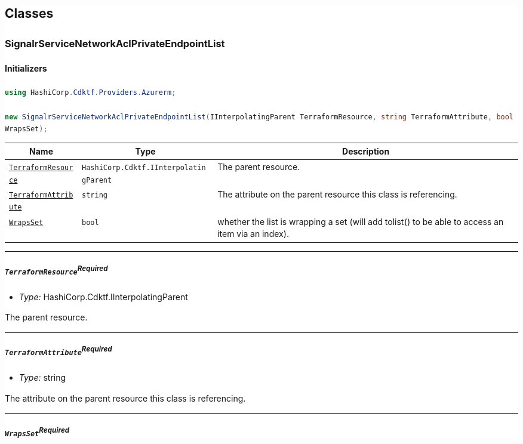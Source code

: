 ## Classes <a name="Classes" id="Classes"></a>

### SignalrServiceNetworkAclPrivateEndpointList <a name="SignalrServiceNetworkAclPrivateEndpointList" id="@cdktf/provider-azurerm.signalrServiceNetworkAcl.SignalrServiceNetworkAclPrivateEndpointList"></a>

#### Initializers <a name="Initializers" id="@cdktf/provider-azurerm.signalrServiceNetworkAcl.SignalrServiceNetworkAclPrivateEndpointList.Initializer"></a>

```csharp
using HashiCorp.Cdktf.Providers.Azurerm;

new SignalrServiceNetworkAclPrivateEndpointList(IInterpolatingParent TerraformResource, string TerraformAttribute, bool WrapsSet);
```

| **Name** | **Type** | **Description** |
| --- | --- | --- |
| <code><a href="#@cdktf/provider-azurerm.signalrServiceNetworkAcl.SignalrServiceNetworkAclPrivateEndpointList.Initializer.parameter.terraformResource">TerraformResource</a></code> | <code>HashiCorp.Cdktf.IInterpolatingParent</code> | The parent resource. |
| <code><a href="#@cdktf/provider-azurerm.signalrServiceNetworkAcl.SignalrServiceNetworkAclPrivateEndpointList.Initializer.parameter.terraformAttribute">TerraformAttribute</a></code> | <code>string</code> | The attribute on the parent resource this class is referencing. |
| <code><a href="#@cdktf/provider-azurerm.signalrServiceNetworkAcl.SignalrServiceNetworkAclPrivateEndpointList.Initializer.parameter.wrapsSet">WrapsSet</a></code> | <code>bool</code> | whether the list is wrapping a set (will add tolist() to be able to access an item via an index). |

---

##### `TerraformResource`<sup>Required</sup> <a name="TerraformResource" id="@cdktf/provider-azurerm.signalrServiceNetworkAcl.SignalrServiceNetworkAclPrivateEndpointList.Initializer.parameter.terraformResource"></a>

- *Type:* HashiCorp.Cdktf.IInterpolatingParent

The parent resource.

---

##### `TerraformAttribute`<sup>Required</sup> <a name="TerraformAttribute" id="@cdktf/provider-azurerm.signalrServiceNetworkAcl.SignalrServiceNetworkAclPrivateEndpointList.Initializer.parameter.terraformAttribute"></a>

- *Type:* string

The attribute on the parent resource this class is referencing.

---

##### `WrapsSet`<sup>Required</sup> <a name="WrapsSet" id="@cdktf/provider-azurerm.signalrServiceNetworkAcl.SignalrServiceNetworkAclPrivateEndpointList.Initializer.parameter.wrapsSet"></a>
